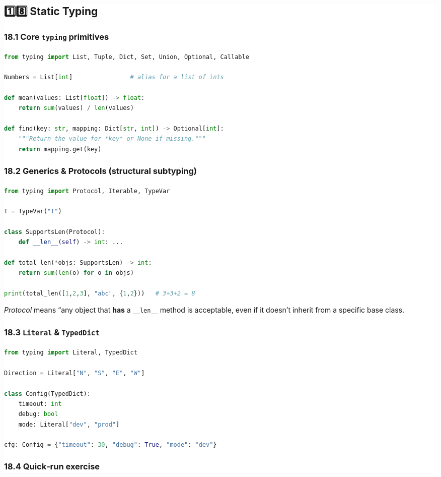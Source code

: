
## 1️⃣8️⃣ Static Typing  

### 18.1 Core `typing` primitives  

```python
from typing import List, Tuple, Dict, Set, Union, Optional, Callable

Numbers = List[int]                # alias for a list of ints

def mean(values: List[float]) -> float:
    return sum(values) / len(values)

def find(key: str, mapping: Dict[str, int]) -> Optional[int]:
    """Return the value for *key* or None if missing."""
    return mapping.get(key)
```

### 18.2 Generics & Protocols (structural subtyping)  

```python
from typing import Protocol, Iterable, TypeVar

T = TypeVar("T")

class SupportsLen(Protocol):
    def __len__(self) -> int: ...

def total_len(*objs: SupportsLen) -> int:
    return sum(len(o) for o in objs)

print(total_len([1,2,3], "abc", {1,2}))   # 3+3+2 = 8
```

*Protocol* means “any object that **has** a `__len__` method is acceptable, even if it doesn’t inherit from a specific base class.

### 18.3 `Literal` & `TypedDict`  

```python
from typing import Literal, TypedDict

Direction = Literal["N", "S", "E", "W"]

class Config(TypedDict):
    timeout: int
    debug: bool
    mode: Literal["dev", "prod"]

cfg: Config = {"timeout": 30, "debug": True, "mode": "dev"}
```

### 18.4 Quick‑run exercise  
